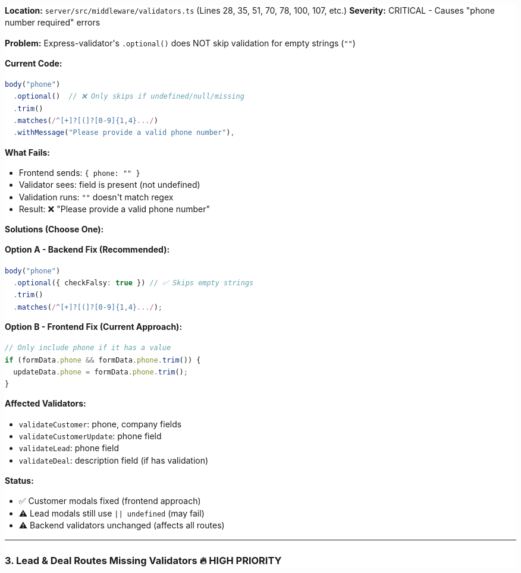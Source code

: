 **Location:** `server/src/middleware/validators.ts` (Lines 28, 35, 51, 70, 78, 100, 107, etc.)
**Severity:** CRITICAL - Causes "phone number required" errors

**Problem:**
Express-validator's `.optional()` does NOT skip validation for empty strings (`""`)

**Current Code:**

```typescript
body("phone")
  .optional()  // ❌ Only skips if undefined/null/missing
  .trim()
  .matches(/^[+]?[(]?[0-9]{1,4}.../)
  .withMessage("Please provide a valid phone number"),
```

**What Fails:**

- Frontend sends: `{ phone: "" }`
- Validator sees: field is present (not undefined)
- Validation runs: `""` doesn't match regex
- Result: ❌ "Please provide a valid phone number"

**Solutions (Choose One):**

**Option A - Backend Fix (Recommended):**

```typescript
body("phone")
  .optional({ checkFalsy: true }) // ✅ Skips empty strings
  .trim()
  .matches(/^[+]?[(]?[0-9]{1,4}.../);
```

**Option B - Frontend Fix (Current Approach):**

```typescript
// Only include phone if it has a value
if (formData.phone && formData.phone.trim()) {
  updateData.phone = formData.phone.trim();
}
```

**Affected Validators:**

- `validateCustomer`: phone, company fields
- `validateCustomerUpdate`: phone field
- `validateLead`: phone field
- `validateDeal`: description field (if has validation)

**Status:**

- ✅ Customer modals fixed (frontend approach)
- ⚠️ Lead modals still use `|| undefined` (may fail)
- ⚠️ Backend validators unchanged (affects all routes)

---

### 3. **Lead & Deal Routes Missing Validators** 🔥 HIGH PRIORITY
